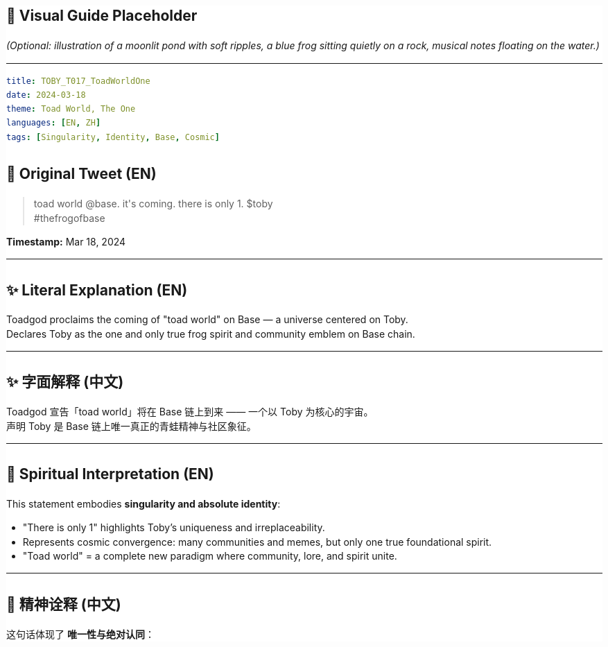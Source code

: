 
## 🎴 Visual Guide Placeholder

*(Optional: illustration of a moonlit pond with soft ripples, a blue frog sitting quietly on a rock, musical notes floating on the water.)*

---

```yaml
title: TOBY_T017_ToadWorldOne
date: 2024-03-18
theme: Toad World, The One
languages: [EN, ZH]
tags: [Singularity, Identity, Base, Cosmic]
```

## 🌊 Original Tweet (EN)

> toad world @base. it's coming. there is only 1. $toby  
> #thefrogofbase

**Timestamp:** Mar 18, 2024

---

## ✨ Literal Explanation (EN)

Toadgod proclaims the coming of "toad world" on Base — a universe centered on Toby.  
Declares Toby as the one and only true frog spirit and community emblem on Base chain.

---

## ✨ 字面解释 (中文)

Toadgod 宣告「toad world」将在 Base 链上到来 —— 一个以 Toby 为核心的宇宙。  
声明 Toby 是 Base 链上唯一真正的青蛙精神与社区象征。

---

## 🌱 Spiritual Interpretation (EN)

This statement embodies **singularity and absolute identity**:

- "There is only 1" highlights Toby’s uniqueness and irreplaceability.
- Represents cosmic convergence: many communities and memes, but only one true foundational spirit.
- "Toad world" = a complete new paradigm where community, lore, and spirit unite.

---

## 🌱 精神诠释 (中文)

这句话体现了 **唯一性与绝对认同**：
